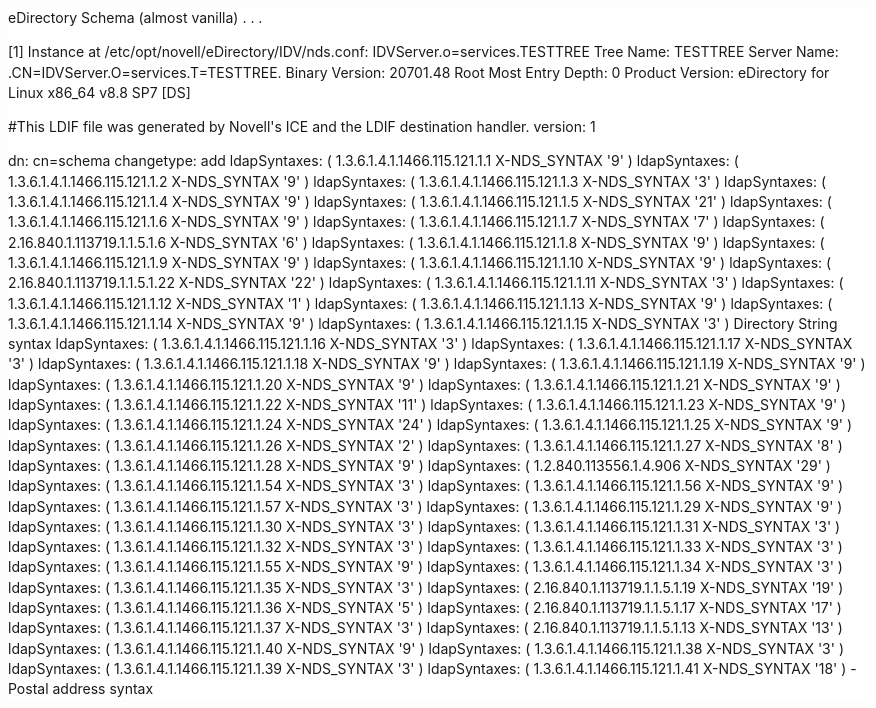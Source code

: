 eDirectory Schema (almost vanilla) . . .

[1] Instance at /etc/opt/novell/eDirectory/IDV/nds.conf:  IDVServer.o=services.TESTTREE
Tree Name: TESTTREE
Server Name: .CN=IDVServer.O=services.T=TESTTREE.
Binary Version: 20701.48
Root Most Entry Depth: 0
Product Version: eDirectory for Linux x86_64 v8.8 SP7 [DS]

#This LDIF file was generated by Novell's ICE and the LDIF destination handler.
version: 1

dn: cn=schema
changetype: add
ldapSyntaxes: ( 1.3.6.1.4.1.1466.115.121.1.1 X-NDS_SYNTAX '9' )
ldapSyntaxes: ( 1.3.6.1.4.1.1466.115.121.1.2 X-NDS_SYNTAX '9' )
ldapSyntaxes: ( 1.3.6.1.4.1.1466.115.121.1.3 X-NDS_SYNTAX '3' )
ldapSyntaxes: ( 1.3.6.1.4.1.1466.115.121.1.4 X-NDS_SYNTAX '9' )
ldapSyntaxes: ( 1.3.6.1.4.1.1466.115.121.1.5 X-NDS_SYNTAX '21' )
ldapSyntaxes: ( 1.3.6.1.4.1.1466.115.121.1.6 X-NDS_SYNTAX '9' )
ldapSyntaxes: ( 1.3.6.1.4.1.1466.115.121.1.7 X-NDS_SYNTAX '7' )
ldapSyntaxes: ( 2.16.840.1.113719.1.1.5.1.6 X-NDS_SYNTAX '6' )
ldapSyntaxes: ( 1.3.6.1.4.1.1466.115.121.1.8 X-NDS_SYNTAX '9' )
ldapSyntaxes: ( 1.3.6.1.4.1.1466.115.121.1.9 X-NDS_SYNTAX '9' )
ldapSyntaxes: ( 1.3.6.1.4.1.1466.115.121.1.10 X-NDS_SYNTAX '9' )
ldapSyntaxes: ( 2.16.840.1.113719.1.1.5.1.22 X-NDS_SYNTAX '22' )
ldapSyntaxes: ( 1.3.6.1.4.1.1466.115.121.1.11 X-NDS_SYNTAX '3' )
ldapSyntaxes: ( 1.3.6.1.4.1.1466.115.121.1.12 X-NDS_SYNTAX '1' )
ldapSyntaxes: ( 1.3.6.1.4.1.1466.115.121.1.13 X-NDS_SYNTAX '9' )
ldapSyntaxes: ( 1.3.6.1.4.1.1466.115.121.1.14 X-NDS_SYNTAX '9' )
ldapSyntaxes: ( 1.3.6.1.4.1.1466.115.121.1.15 X-NDS_SYNTAX '3' ) Directory String syntax
ldapSyntaxes: ( 1.3.6.1.4.1.1466.115.121.1.16 X-NDS_SYNTAX '3' )
ldapSyntaxes: ( 1.3.6.1.4.1.1466.115.121.1.17 X-NDS_SYNTAX '3' )
ldapSyntaxes: ( 1.3.6.1.4.1.1466.115.121.1.18 X-NDS_SYNTAX '9' )
ldapSyntaxes: ( 1.3.6.1.4.1.1466.115.121.1.19 X-NDS_SYNTAX '9' )
ldapSyntaxes: ( 1.3.6.1.4.1.1466.115.121.1.20 X-NDS_SYNTAX '9' )
ldapSyntaxes: ( 1.3.6.1.4.1.1466.115.121.1.21 X-NDS_SYNTAX '9' )
ldapSyntaxes: ( 1.3.6.1.4.1.1466.115.121.1.22 X-NDS_SYNTAX '11' )
ldapSyntaxes: ( 1.3.6.1.4.1.1466.115.121.1.23 X-NDS_SYNTAX '9' )
ldapSyntaxes: ( 1.3.6.1.4.1.1466.115.121.1.24 X-NDS_SYNTAX '24' )
ldapSyntaxes: ( 1.3.6.1.4.1.1466.115.121.1.25 X-NDS_SYNTAX '9' )
ldapSyntaxes: ( 1.3.6.1.4.1.1466.115.121.1.26 X-NDS_SYNTAX '2' )
ldapSyntaxes: ( 1.3.6.1.4.1.1466.115.121.1.27 X-NDS_SYNTAX '8' )
ldapSyntaxes: ( 1.3.6.1.4.1.1466.115.121.1.28 X-NDS_SYNTAX '9' )
ldapSyntaxes: ( 1.2.840.113556.1.4.906 X-NDS_SYNTAX '29' )
ldapSyntaxes: ( 1.3.6.1.4.1.1466.115.121.1.54 X-NDS_SYNTAX '3' )
ldapSyntaxes: ( 1.3.6.1.4.1.1466.115.121.1.56 X-NDS_SYNTAX '9' )
ldapSyntaxes: ( 1.3.6.1.4.1.1466.115.121.1.57 X-NDS_SYNTAX '3' )
ldapSyntaxes: ( 1.3.6.1.4.1.1466.115.121.1.29 X-NDS_SYNTAX '9' )
ldapSyntaxes: ( 1.3.6.1.4.1.1466.115.121.1.30 X-NDS_SYNTAX '3' )
ldapSyntaxes: ( 1.3.6.1.4.1.1466.115.121.1.31 X-NDS_SYNTAX '3' )
ldapSyntaxes: ( 1.3.6.1.4.1.1466.115.121.1.32 X-NDS_SYNTAX '3' )
ldapSyntaxes: ( 1.3.6.1.4.1.1466.115.121.1.33 X-NDS_SYNTAX '3' )
ldapSyntaxes: ( 1.3.6.1.4.1.1466.115.121.1.55 X-NDS_SYNTAX '9' )
ldapSyntaxes: ( 1.3.6.1.4.1.1466.115.121.1.34 X-NDS_SYNTAX '3' )
ldapSyntaxes: ( 1.3.6.1.4.1.1466.115.121.1.35 X-NDS_SYNTAX '3' )
ldapSyntaxes: ( 2.16.840.1.113719.1.1.5.1.19 X-NDS_SYNTAX '19' )
ldapSyntaxes: ( 1.3.6.1.4.1.1466.115.121.1.36 X-NDS_SYNTAX '5' )
ldapSyntaxes: ( 2.16.840.1.113719.1.1.5.1.17 X-NDS_SYNTAX '17' )
ldapSyntaxes: ( 1.3.6.1.4.1.1466.115.121.1.37 X-NDS_SYNTAX '3' )
ldapSyntaxes: ( 2.16.840.1.113719.1.1.5.1.13 X-NDS_SYNTAX '13' )
ldapSyntaxes: ( 1.3.6.1.4.1.1466.115.121.1.40 X-NDS_SYNTAX '9' )
ldapSyntaxes: ( 1.3.6.1.4.1.1466.115.121.1.38 X-NDS_SYNTAX '3' )
ldapSyntaxes: ( 1.3.6.1.4.1.1466.115.121.1.39 X-NDS_SYNTAX '3' )
ldapSyntaxes: ( 1.3.6.1.4.1.1466.115.121.1.41 X-NDS_SYNTAX '18' ) - Postal address syntax